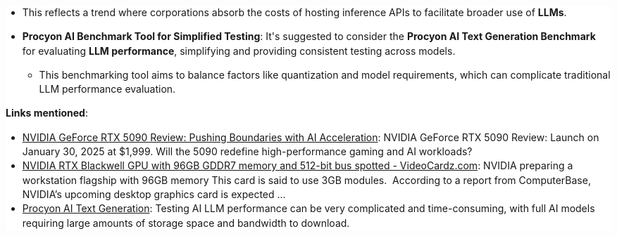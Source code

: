   - This reflects a trend where corporations absorb the costs of hosting inference APIs to facilitate broader use of **LLMs**.
- **Procyon AI Benchmark Tool for Simplified Testing**: It's suggested to consider the **Procyon AI Text Generation Benchmark** for evaluating **LLM performance**, simplifying and providing consistent testing across models.
  
  - This benchmarking tool aims to balance factors like quantization and model requirements, which can complicate traditional LLM performance evaluation.

**Links mentioned**:

- [NVIDIA GeForce RTX 5090 Review: Pushing Boundaries with AI Acceleration](https://www.storagereview.com/review/nvidia-geforce-rtx-5090-review-pushing-boundaries-with-ai-acceleration): NVIDIA GeForce RTX 5090 Review: Launch on January 30, 2025 at $1,999. Will the 5090 redefine high-performance gaming and AI workloads?
- [NVIDIA RTX Blackwell GPU with 96GB GDDR7 memory and 512-bit bus spotted - VideoCardz.com](https://videocardz.com/newz/nvidia-rtx-blackwell-gpu-with-96gb-gddr7-memory-and-512-bit-bus-spotted): NVIDIA preparing a workstation flagship with 96GB memory This card is said to use 3GB modules.  According to a report from ComputerBase, NVIDIA’s upcoming desktop graphics card is expected ...
- [Procyon AI Text Generation](https://benchmarks.ul.com/procyon/ai-text-generation-benchmark): Testing AI LLM performance can be very complicated and time-consuming, with full AI models requiring large amounts of storage space and bandwidth to download.

